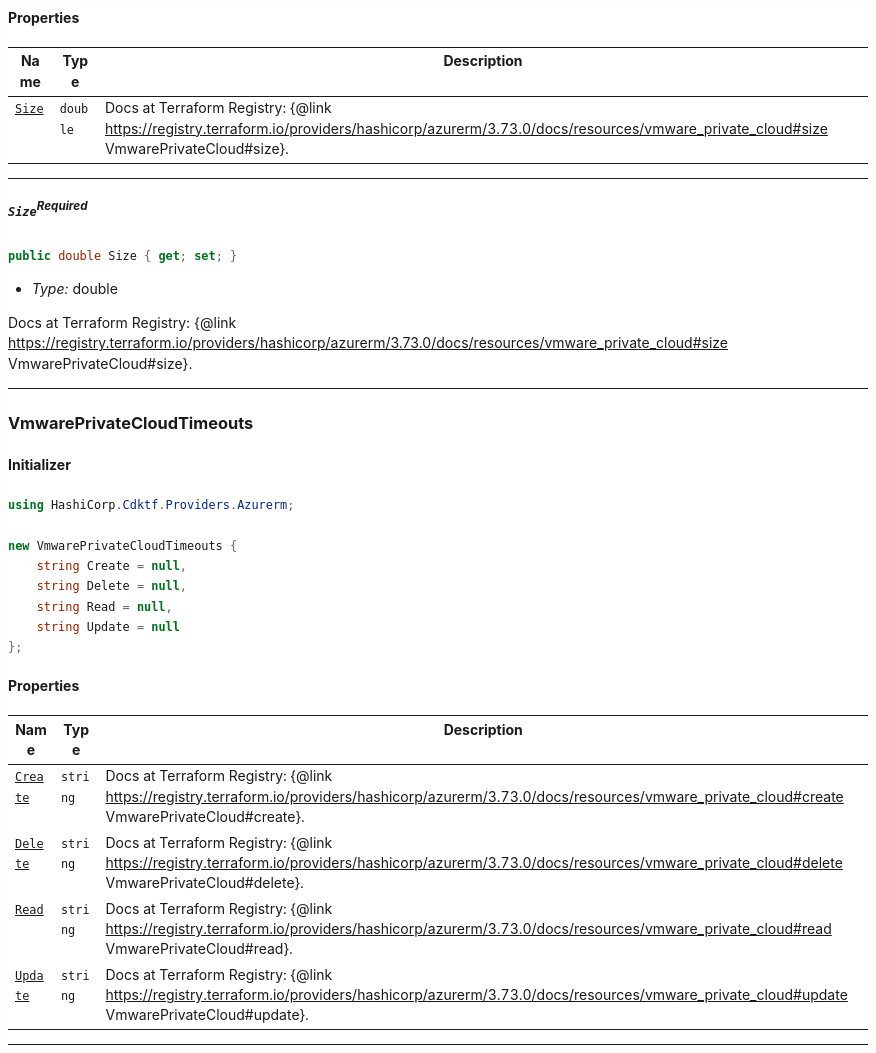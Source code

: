#### Properties <a name="Properties" id="Properties"></a>

| **Name** | **Type** | **Description** |
| --- | --- | --- |
| <code><a href="#@cdktf/provider-azurerm.vmwarePrivateCloud.VmwarePrivateCloudManagementCluster.property.size">Size</a></code> | <code>double</code> | Docs at Terraform Registry: {@link https://registry.terraform.io/providers/hashicorp/azurerm/3.73.0/docs/resources/vmware_private_cloud#size VmwarePrivateCloud#size}. |

---

##### `Size`<sup>Required</sup> <a name="Size" id="@cdktf/provider-azurerm.vmwarePrivateCloud.VmwarePrivateCloudManagementCluster.property.size"></a>

```csharp
public double Size { get; set; }
```

- *Type:* double

Docs at Terraform Registry: {@link https://registry.terraform.io/providers/hashicorp/azurerm/3.73.0/docs/resources/vmware_private_cloud#size VmwarePrivateCloud#size}.

---

### VmwarePrivateCloudTimeouts <a name="VmwarePrivateCloudTimeouts" id="@cdktf/provider-azurerm.vmwarePrivateCloud.VmwarePrivateCloudTimeouts"></a>

#### Initializer <a name="Initializer" id="@cdktf/provider-azurerm.vmwarePrivateCloud.VmwarePrivateCloudTimeouts.Initializer"></a>

```csharp
using HashiCorp.Cdktf.Providers.Azurerm;

new VmwarePrivateCloudTimeouts {
    string Create = null,
    string Delete = null,
    string Read = null,
    string Update = null
};
```

#### Properties <a name="Properties" id="Properties"></a>

| **Name** | **Type** | **Description** |
| --- | --- | --- |
| <code><a href="#@cdktf/provider-azurerm.vmwarePrivateCloud.VmwarePrivateCloudTimeouts.property.create">Create</a></code> | <code>string</code> | Docs at Terraform Registry: {@link https://registry.terraform.io/providers/hashicorp/azurerm/3.73.0/docs/resources/vmware_private_cloud#create VmwarePrivateCloud#create}. |
| <code><a href="#@cdktf/provider-azurerm.vmwarePrivateCloud.VmwarePrivateCloudTimeouts.property.delete">Delete</a></code> | <code>string</code> | Docs at Terraform Registry: {@link https://registry.terraform.io/providers/hashicorp/azurerm/3.73.0/docs/resources/vmware_private_cloud#delete VmwarePrivateCloud#delete}. |
| <code><a href="#@cdktf/provider-azurerm.vmwarePrivateCloud.VmwarePrivateCloudTimeouts.property.read">Read</a></code> | <code>string</code> | Docs at Terraform Registry: {@link https://registry.terraform.io/providers/hashicorp/azurerm/3.73.0/docs/resources/vmware_private_cloud#read VmwarePrivateCloud#read}. |
| <code><a href="#@cdktf/provider-azurerm.vmwarePrivateCloud.VmwarePrivateCloudTimeouts.property.update">Update</a></code> | <code>string</code> | Docs at Terraform Registry: {@link https://registry.terraform.io/providers/hashicorp/azurerm/3.73.0/docs/resources/vmware_private_cloud#update VmwarePrivateCloud#update}. |

---
